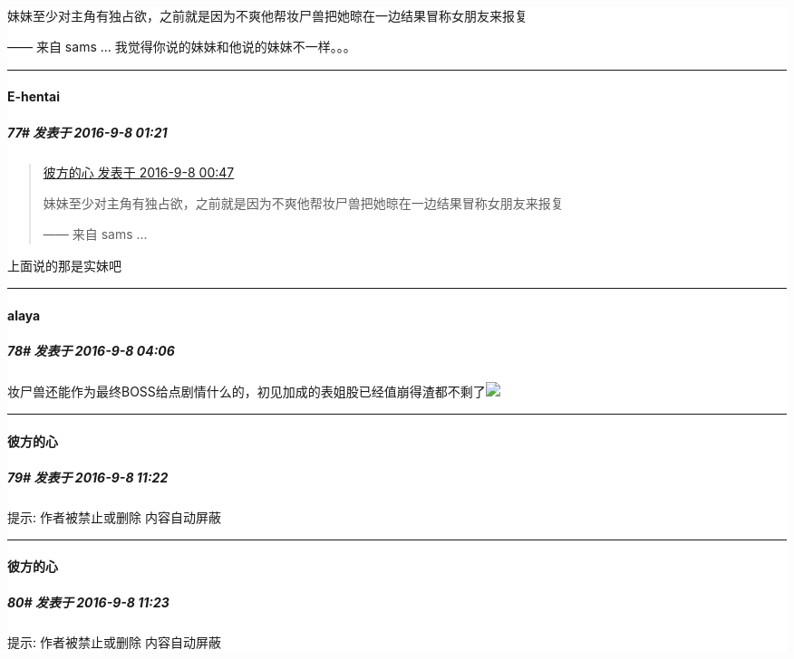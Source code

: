 妹妹至少对主角有独占欲，之前就是因为不爽他帮妆尸兽把她晾在一边结果冒称女朋友来报复


—— 来自 sams ...</blockquote>
我觉得你说的妹妹和他说的妹妹不一样。。。







*****

####  E-hentai  
##### 77#       发表于 2016-9-8 01:21



<blockquote><a href="httphttps://bbs.saraba1st.com/2b/forum.php?mod=redirect&amp;goto=findpost&amp;pid=33512947&amp;ptid=1317511" target="_blank">彼方的心 发表于 2016-9-8 00:47</a>

妹妹至少对主角有独占欲，之前就是因为不爽他帮妆尸兽把她晾在一边结果冒称女朋友来报复


—— 来自 sams ...</blockquote>
上面说的那是实妹吧







*****

####  alaya  
##### 78#       发表于 2016-9-8 04:06




妆尸兽还能作为最终BOSS给点剧情什么的，初见加成的表姐股已经值崩得渣都不剩了<img src="https://static.saraba1st.com/image/smiley/face/149.gif" referrerpolicy="no-referrer">







*****

####  彼方的心  
##### 79#       发表于 2016-9-8 11:22

提示: 作者被禁止或删除 内容自动屏蔽



*****

####  彼方的心  
##### 80#       发表于 2016-9-8 11:23

提示: 作者被禁止或删除 内容自动屏蔽
